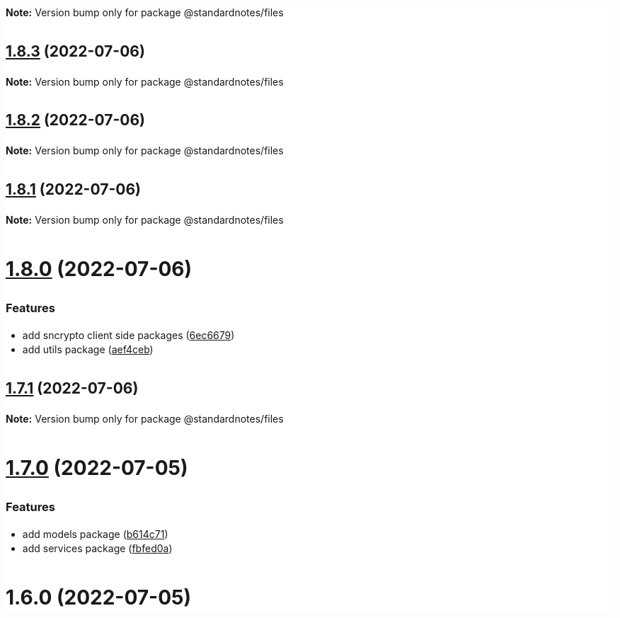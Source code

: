 **Note:** Version bump only for package @standardnotes/files

## [1.8.3](https://github.com/standardnotes/app/compare/@standardnotes/files@1.8.2...@standardnotes/files@1.8.3) (2022-07-06)

**Note:** Version bump only for package @standardnotes/files

## [1.8.2](https://github.com/standardnotes/app/compare/@standardnotes/files@1.8.1...@standardnotes/files@1.8.2) (2022-07-06)

**Note:** Version bump only for package @standardnotes/files

## [1.8.1](https://github.com/standardnotes/app/compare/@standardnotes/files@1.8.0...@standardnotes/files@1.8.1) (2022-07-06)

**Note:** Version bump only for package @standardnotes/files

# [1.8.0](https://github.com/standardnotes/app/compare/@standardnotes/files@1.7.1...@standardnotes/files@1.8.0) (2022-07-06)

### Features

* add sncrypto client side packages ([6ec6679](https://github.com/standardnotes/app/commit/6ec66795d21bdfa5abfa08c3b79b19b5c4cd0449))
* add utils package ([aef4ceb](https://github.com/standardnotes/app/commit/aef4ceb7f85948f1f08b8b09a4db5d187daa371b))

## [1.7.1](https://github.com/standardnotes/app/compare/@standardnotes/files@1.7.0...@standardnotes/files@1.7.1) (2022-07-06)

**Note:** Version bump only for package @standardnotes/files

# [1.7.0](https://github.com/standardnotes/app/compare/@standardnotes/files@1.6.0...@standardnotes/files@1.7.0) (2022-07-05)

### Features

* add models package ([b614c71](https://github.com/standardnotes/app/commit/b614c71e79959a24379567a3b5cb3a3e66fde6ed))
* add services package ([fbfed0a](https://github.com/standardnotes/app/commit/fbfed0a05cd5eb6ec4d5579012971e4495e04a30))

# 1.6.0 (2022-07-05)
